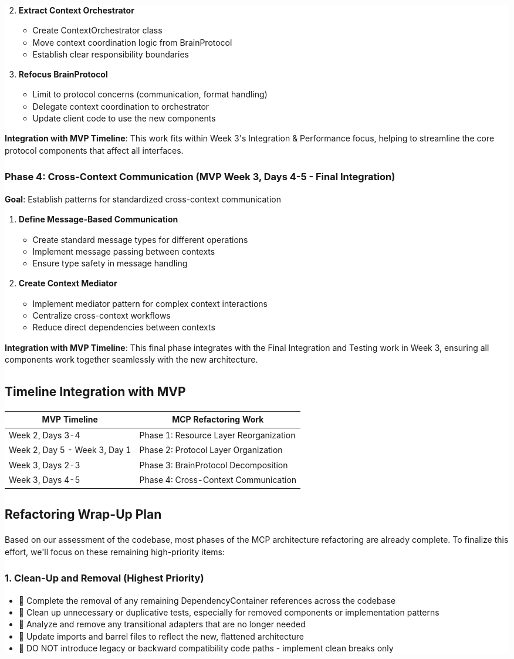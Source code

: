 2. **Extract Context Orchestrator**
   - Create ContextOrchestrator class
   - Move context coordination logic from BrainProtocol
   - Establish clear responsibility boundaries

3. **Refocus BrainProtocol**
   - Limit to protocol concerns (communication, format handling)
   - Delegate context coordination to orchestrator
   - Update client code to use the new components

**Integration with MVP Timeline**: This work fits within Week 3's Integration & Performance focus, helping to streamline the core protocol components that affect all interfaces.

### Phase 4: Cross-Context Communication (MVP Week 3, Days 4-5 - Final Integration)

**Goal**: Establish patterns for standardized cross-context communication

1. **Define Message-Based Communication**
   - Create standard message types for different operations
   - Implement message passing between contexts
   - Ensure type safety in message handling

2. **Create Context Mediator**
   - Implement mediator pattern for complex context interactions
   - Centralize cross-context workflows
   - Reduce direct dependencies between contexts

**Integration with MVP Timeline**: This final phase integrates with the Final Integration and Testing work in Week 3, ensuring all components work together seamlessly with the new architecture.

## Timeline Integration with MVP

| MVP Timeline | MCP Refactoring Work |
|--------------|----------------------|
| Week 2, Days 3-4 | Phase 1: Resource Layer Reorganization |
| Week 2, Day 5 - Week 3, Day 1 | Phase 2: Protocol Layer Organization |
| Week 3, Days 2-3 | Phase 3: BrainProtocol Decomposition |
| Week 3, Days 4-5 | Phase 4: Cross-Context Communication |

## Refactoring Wrap-Up Plan

Based on our assessment of the codebase, most phases of the MCP architecture refactoring are already complete. To finalize this effort, we'll focus on these remaining high-priority items:

### 1. Clean-Up and Removal (Highest Priority)
- 🚩 Complete the removal of any remaining DependencyContainer references across the codebase
- 🚩 Clean up unnecessary or duplicative tests, especially for removed components or implementation patterns
- 🚩 Analyze and remove any transitional adapters that are no longer needed
- 🚩 Update imports and barrel files to reflect the new, flattened architecture
- 🚩 DO NOT introduce legacy or backward compatibility code paths - implement clean breaks only
